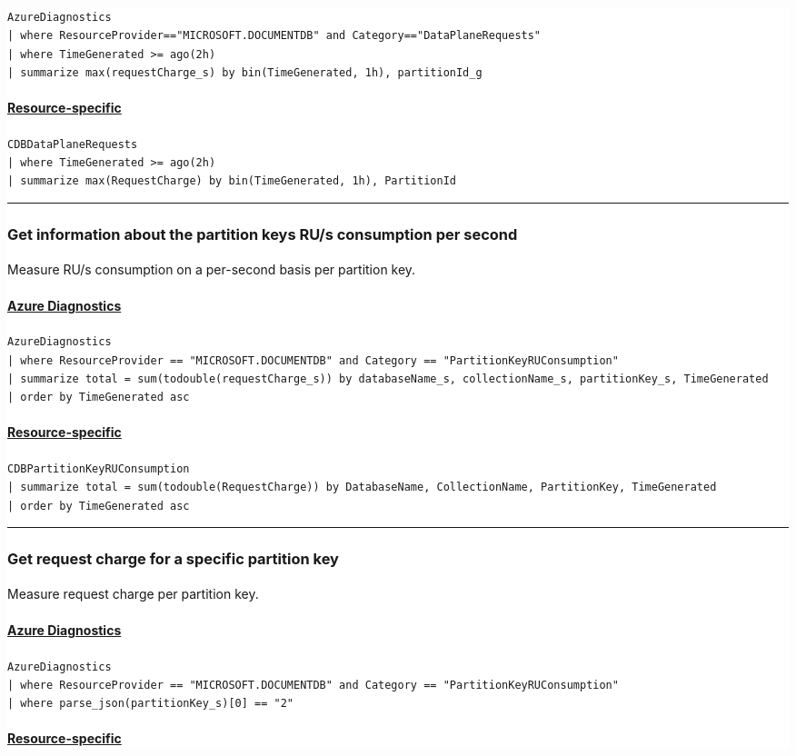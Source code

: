 ```kusto
AzureDiagnostics
| where ResourceProvider=="MICROSOFT.DOCUMENTDB" and Category=="DataPlaneRequests"
| where TimeGenerated >= ago(2h) 
| summarize max(requestCharge_s) by bin(TimeGenerated, 1h), partitionId_g
```

#### [Resource-specific](#tab/resource-specific)

```kusto
CDBDataPlaneRequests
| where TimeGenerated >= ago(2h) 
| summarize max(RequestCharge) by bin(TimeGenerated, 1h), PartitionId
```

---

### Get information about the partition keys RU/s consumption per second

Measure RU/s consumption on a per-second basis per partition key.

#### [Azure Diagnostics](#tab/azure-diagnostics)

```kusto
AzureDiagnostics 
| where ResourceProvider == "MICROSOFT.DOCUMENTDB" and Category == "PartitionKeyRUConsumption" 
| summarize total = sum(todouble(requestCharge_s)) by databaseName_s, collectionName_s, partitionKey_s, TimeGenerated 
| order by TimeGenerated asc 
```

#### [Resource-specific](#tab/resource-specific)

```kusto
CDBPartitionKeyRUConsumption 
| summarize total = sum(todouble(RequestCharge)) by DatabaseName, CollectionName, PartitionKey, TimeGenerated 
| order by TimeGenerated asc 
```

---

### Get request charge for a specific partition key

Measure request charge per partition key.

#### [Azure Diagnostics](#tab/azure-diagnostics)

```kusto
AzureDiagnostics 
| where ResourceProvider == "MICROSOFT.DOCUMENTDB" and Category == "PartitionKeyRUConsumption" 
| where parse_json(partitionKey_s)[0] == "2" 
```

#### [Resource-specific](#tab/resource-specific)
